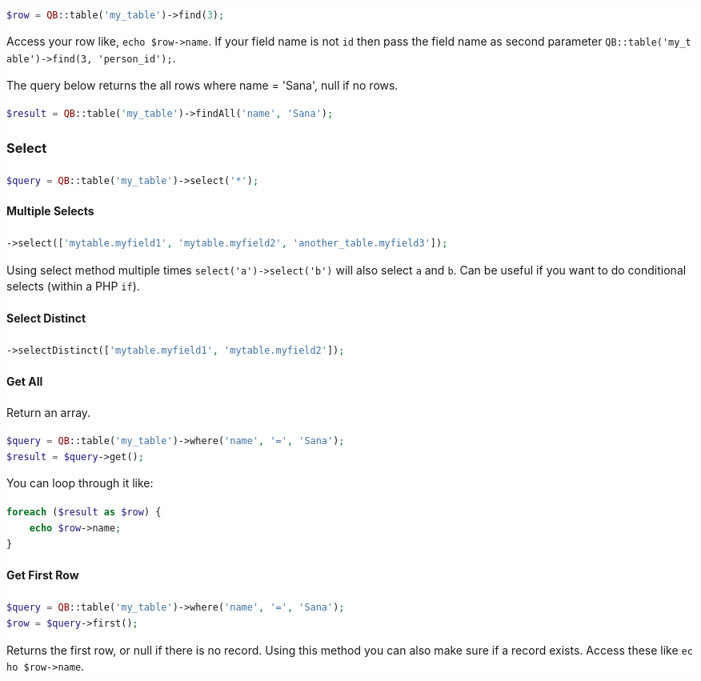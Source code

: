 ```PHP
$row = QB::table('my_table')->find(3);
```

Access your row like, `echo $row->name`. If your field name is not `id` then pass the field name as second parameter `QB::table('my_table')->find(3, 'person_id');`.

The query below returns the all rows where name = 'Sana', null if no rows.

```PHP
$result = QB::table('my_table')->findAll('name', 'Sana');
```

### Select

```PHP
$query = QB::table('my_table')->select('*');
```

#### Multiple Selects

```PHP
->select(['mytable.myfield1', 'mytable.myfield2', 'another_table.myfield3']);
```

Using select method multiple times `select('a')->select('b')` will also select `a` and `b`. Can be useful if you want to do conditional selects (within a PHP `if`).

#### Select Distinct

```PHP
->selectDistinct(['mytable.myfield1', 'mytable.myfield2']);
```

#### Get All

Return an array.

```PHP
$query = QB::table('my_table')->where('name', '=', 'Sana');
$result = $query->get();
```

You can loop through it like:

```PHP
foreach ($result as $row) {
    echo $row->name;
}
```

#### Get First Row

```PHP
$query = QB::table('my_table')->where('name', '=', 'Sana');
$row = $query->first();
```

Returns the first row, or null if there is no record. Using this method you can also make sure if a record exists. Access these like `echo $row->name`.
